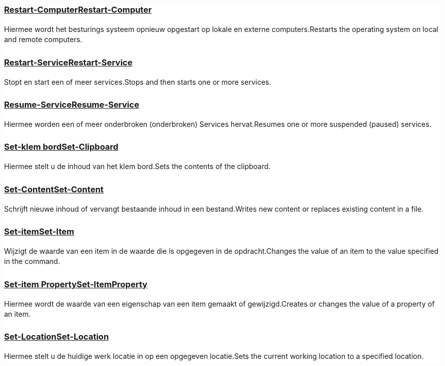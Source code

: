 ### [<span data-ttu-id="299a0-191">Restart-Computer</span><span class="sxs-lookup"><span data-stu-id="299a0-191">Restart-Computer</span></span>](Restart-Computer.md)
<span data-ttu-id="299a0-192">Hiermee wordt het besturings systeem opnieuw opgestart op lokale en externe computers.</span><span class="sxs-lookup"><span data-stu-id="299a0-192">Restarts the operating system on local and remote computers.</span></span>

### [<span data-ttu-id="299a0-193">Restart-Service</span><span class="sxs-lookup"><span data-stu-id="299a0-193">Restart-Service</span></span>](Restart-Service.md)
<span data-ttu-id="299a0-194">Stopt en start een of meer services.</span><span class="sxs-lookup"><span data-stu-id="299a0-194">Stops and then starts one or more services.</span></span>

### [<span data-ttu-id="299a0-195">Resume-Service</span><span class="sxs-lookup"><span data-stu-id="299a0-195">Resume-Service</span></span>](Resume-Service.md)
<span data-ttu-id="299a0-196">Hiermee worden een of meer onderbroken (onderbroken) Services hervat.</span><span class="sxs-lookup"><span data-stu-id="299a0-196">Resumes one or more suspended (paused) services.</span></span>

### [<span data-ttu-id="299a0-197">Set-klem bord</span><span class="sxs-lookup"><span data-stu-id="299a0-197">Set-Clipboard</span></span>](Set-Clipboard.md)
<span data-ttu-id="299a0-198">Hiermee stelt u de inhoud van het klem bord.</span><span class="sxs-lookup"><span data-stu-id="299a0-198">Sets the contents of the clipboard.</span></span>

### [<span data-ttu-id="299a0-199">Set-Content</span><span class="sxs-lookup"><span data-stu-id="299a0-199">Set-Content</span></span>](Set-Content.md)
<span data-ttu-id="299a0-200">Schrijft nieuwe inhoud of vervangt bestaande inhoud in een bestand.</span><span class="sxs-lookup"><span data-stu-id="299a0-200">Writes new content or replaces existing content in a file.</span></span>

### [<span data-ttu-id="299a0-201">Set-item</span><span class="sxs-lookup"><span data-stu-id="299a0-201">Set-Item</span></span>](Set-Item.md)
<span data-ttu-id="299a0-202">Wijzigt de waarde van een item in de waarde die is opgegeven in de opdracht.</span><span class="sxs-lookup"><span data-stu-id="299a0-202">Changes the value of an item to the value specified in the command.</span></span>

### [<span data-ttu-id="299a0-203">Set-item Property</span><span class="sxs-lookup"><span data-stu-id="299a0-203">Set-ItemProperty</span></span>](Set-ItemProperty.md)
<span data-ttu-id="299a0-204">Hiermee wordt de waarde van een eigenschap van een item gemaakt of gewijzigd.</span><span class="sxs-lookup"><span data-stu-id="299a0-204">Creates or changes the value of a property of an item.</span></span>

### [<span data-ttu-id="299a0-205">Set-Location</span><span class="sxs-lookup"><span data-stu-id="299a0-205">Set-Location</span></span>](Set-Location.md)
<span data-ttu-id="299a0-206">Hiermee stelt u de huidige werk locatie in op een opgegeven locatie.</span><span class="sxs-lookup"><span data-stu-id="299a0-206">Sets the current working location to a specified location.</span></span>
